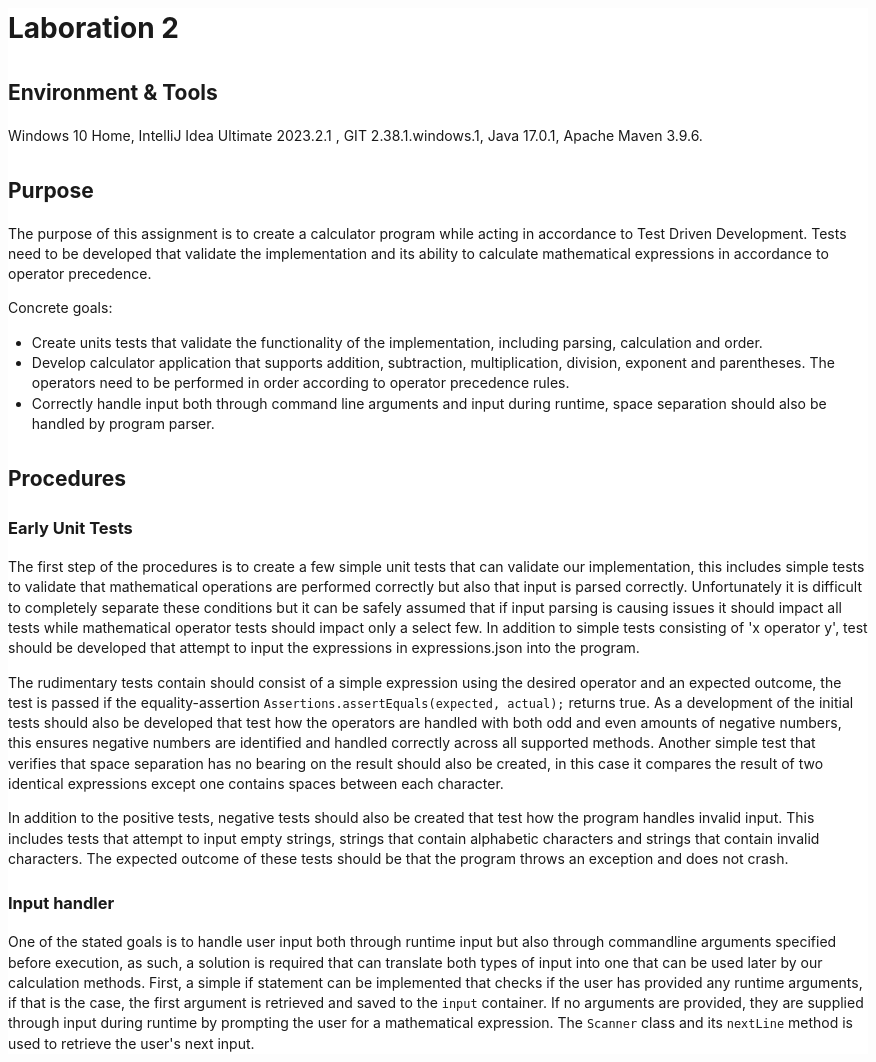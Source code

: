 # Laboration 2

## Environment & Tools
Windows 10 Home, IntelliJ Idea Ultimate 2023.2.1 , GIT 2.38.1.windows.1, Java 17.0.1, Apache Maven 3.9.6.

## Purpose
The purpose of this assignment is to create a calculator program while acting in accordance to Test Driven Development. Tests need to be developed that validate the implementation and its ability to calculate mathematical expressions in accordance to operator precedence.

Concrete goals:
* Create units tests that validate the functionality of the implementation, including parsing, calculation and order.
* Develop calculator application that supports addition, subtraction, multiplication, division, exponent and parentheses. The operators need to be performed in order according to operator precedence rules. 
* Correctly handle input both through command line arguments and input during runtime, space separation should also be handled by program parser.

## Procedures
### Early Unit Tests
The first step of the procedures is to create a few simple unit tests that can validate our implementation, this includes simple tests to validate that mathematical operations are performed correctly but also that input is parsed correctly. Unfortunately it is difficult to completely separate these conditions but it can be safely assumed that if input parsing is causing issues it should impact all tests while mathematical operator tests should impact only a select few. In addition to simple tests consisting of 'x operator y', test should be developed that attempt to input the expressions in expressions.json into the program. 

The rudimentary tests contain should consist of a simple expression using the desired operator and an expected outcome, the test is passed if the equality-assertion ```Assertions.assertEquals(expected, actual);``` returns true. As a development of the initial tests should also be developed that test how the operators are handled with both odd and even amounts of negative numbers, this ensures negative numbers are identified and handled correctly across all supported methods. Another simple test that verifies that space separation has no bearing on the result should also be created, in this case it compares the result of two identical expressions except one contains spaces between each character. 

In addition to the positive tests, negative tests should also be created that test how the program handles invalid input. This includes tests that attempt to input empty strings, strings that contain alphabetic characters and strings that contain invalid characters. The expected outcome of these tests should be that the program throws an exception and does not crash.

### Input handler
One of the stated goals is to handle user input both through runtime input but also through commandline arguments specified before execution, as such, a solution is required that can translate both types of input into one that can be used later by our calculation methods. First, a simple if statement can be implemented that checks if the user has provided any runtime arguments, if that is the case, the first argument is retrieved and saved to the `input` container. If no arguments are provided, they are supplied through input during runtime by prompting the user for a mathematical expression. The `Scanner` class and its `nextLine` method is used to retrieve the user's next input.
